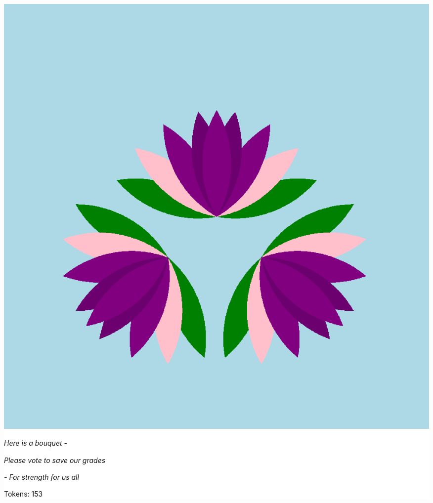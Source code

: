 ![](./images/good_sentiments.png)

*Here is a bouquet -*

*Please vote to save our grades*

*- For strength for us all*

Tokens: 153
